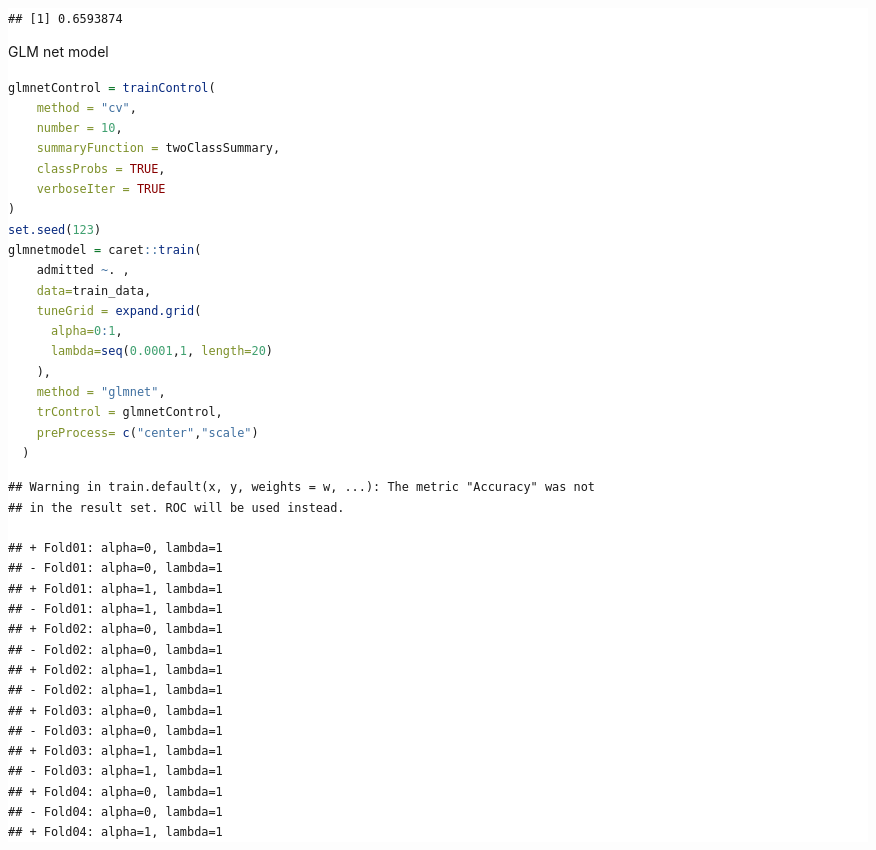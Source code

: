     ## [1] 0.6593874

GLM net model

``` r
glmnetControl = trainControl(
    method = "cv", 
    number = 10,
    summaryFunction = twoClassSummary,
    classProbs = TRUE, 
    verboseIter = TRUE
)
set.seed(123)
glmnetmodel = caret::train(
    admitted ~. , 
    data=train_data,
    tuneGrid = expand.grid(
      alpha=0:1,
      lambda=seq(0.0001,1, length=20)
    ),
    method = "glmnet",
    trControl = glmnetControl,
    preProcess= c("center","scale")
  )
```

    ## Warning in train.default(x, y, weights = w, ...): The metric "Accuracy" was not
    ## in the result set. ROC will be used instead.

    ## + Fold01: alpha=0, lambda=1 
    ## - Fold01: alpha=0, lambda=1 
    ## + Fold01: alpha=1, lambda=1 
    ## - Fold01: alpha=1, lambda=1 
    ## + Fold02: alpha=0, lambda=1 
    ## - Fold02: alpha=0, lambda=1 
    ## + Fold02: alpha=1, lambda=1 
    ## - Fold02: alpha=1, lambda=1 
    ## + Fold03: alpha=0, lambda=1 
    ## - Fold03: alpha=0, lambda=1 
    ## + Fold03: alpha=1, lambda=1 
    ## - Fold03: alpha=1, lambda=1 
    ## + Fold04: alpha=0, lambda=1 
    ## - Fold04: alpha=0, lambda=1 
    ## + Fold04: alpha=1, lambda=1 